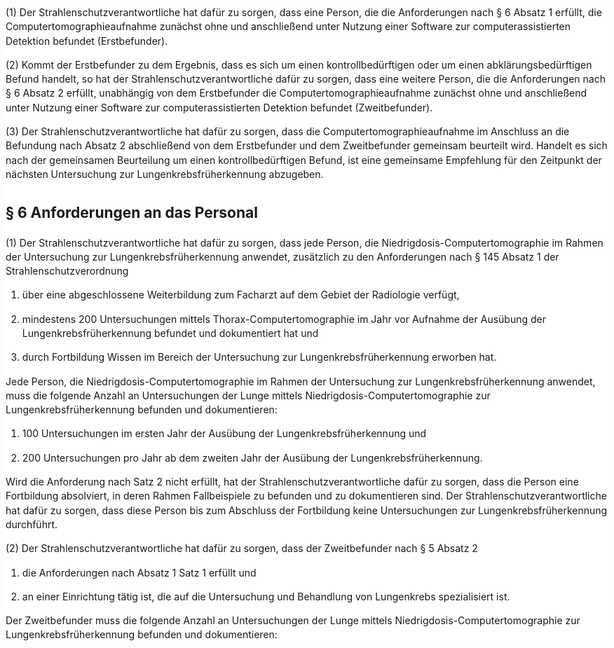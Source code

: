 (1) Der Strahlenschutzverantwortliche hat dafür zu sorgen, dass eine Person, die die Anforderungen nach § 6 Absatz 1 erfüllt, die Computertomographieaufnahme zunächst ohne und anschließend unter Nutzung einer Software zur computerassistierten Detektion befundet (Erstbefunder).

(2) Kommt der Erstbefunder zu dem Ergebnis, dass es sich um einen kontrollbedürftigen oder um einen abklärungsbedürftigen Befund handelt, so hat der Strahlenschutzverantwortliche dafür zu sorgen, dass eine weitere Person, die die Anforderungen nach § 6 Absatz 2 erfüllt, unabhängig von dem Erstbefunder die Computertomographieaufnahme zunächst ohne und anschließend unter Nutzung einer Software zur computerassistierten Detektion befundet (Zweitbefunder).

(3) Der Strahlenschutzverantwortliche hat dafür zu sorgen, dass die Computertomographieaufnahme im Anschluss an die Befundung nach Absatz 2 abschließend von dem Erstbefunder und dem Zweitbefunder gemeinsam beurteilt wird. Handelt es sich nach der gemeinsamen Beurteilung um einen kontrollbedürftigen Befund, ist eine gemeinsame Empfehlung für den Zeitpunkt der nächsten Untersuchung zur Lungenkrebsfrüherkennung abzugeben.


## § 6 Anforderungen an das Personal

(1) Der Strahlenschutzverantwortliche hat dafür zu sorgen, dass jede Person, die Niedrigdosis-Computertomographie im Rahmen der Untersuchung zur Lungenkrebsfrüherkennung anwendet, zusätzlich zu den Anforderungen nach § 145 Absatz 1 der Strahlenschutzverordnung

1.  über eine abgeschlossene Weiterbildung zum Facharzt auf dem Gebiet der Radiologie verfügt,


2.  mindestens 200 Untersuchungen mittels Thorax-Computertomographie im Jahr vor Aufnahme der Ausübung der Lungenkrebsfrüherkennung befundet und dokumentiert hat und


3.  durch Fortbildung Wissen im Bereich der Untersuchung zur Lungenkrebsfrüherkennung erworben hat.



Jede Person, die Niedrigdosis-Computertomographie im Rahmen der Untersuchung zur Lungenkrebsfrüherkennung anwendet, muss die folgende Anzahl an Untersuchungen der Lunge mittels Niedrigdosis-Computertomographie zur Lungenkrebsfrüherkennung befunden und dokumentieren:

1.  100 Untersuchungen im ersten Jahr der Ausübung der Lungenkrebsfrüherkennung und


2.  200 Untersuchungen pro Jahr ab dem zweiten Jahr der Ausübung der Lungenkrebsfrüherkennung.



Wird die Anforderung nach Satz 2 nicht erfüllt, hat der Strahlenschutzverantwortliche dafür zu sorgen, dass die Person eine Fortbildung absolviert, in deren Rahmen Fallbeispiele zu befunden und zu dokumentieren sind. Der Strahlenschutzverantwortliche hat dafür zu sorgen, dass diese Person bis zum Abschluss der Fortbildung keine Untersuchungen zur Lungenkrebsfrüherkennung durchführt.

(2) Der Strahlenschutzverantwortliche hat dafür zu sorgen, dass der Zweitbefunder nach § 5 Absatz 2

1.  die Anforderungen nach Absatz 1 Satz 1 erfüllt und


2.  an einer Einrichtung tätig ist, die auf die Untersuchung und Behandlung von Lungenkrebs spezialisiert ist.



Der Zweitbefunder muss die folgende Anzahl an Untersuchungen der Lunge mittels Niedrigdosis-Computertomographie zur Lungenkrebsfrüherkennung befunden und dokumentieren:
